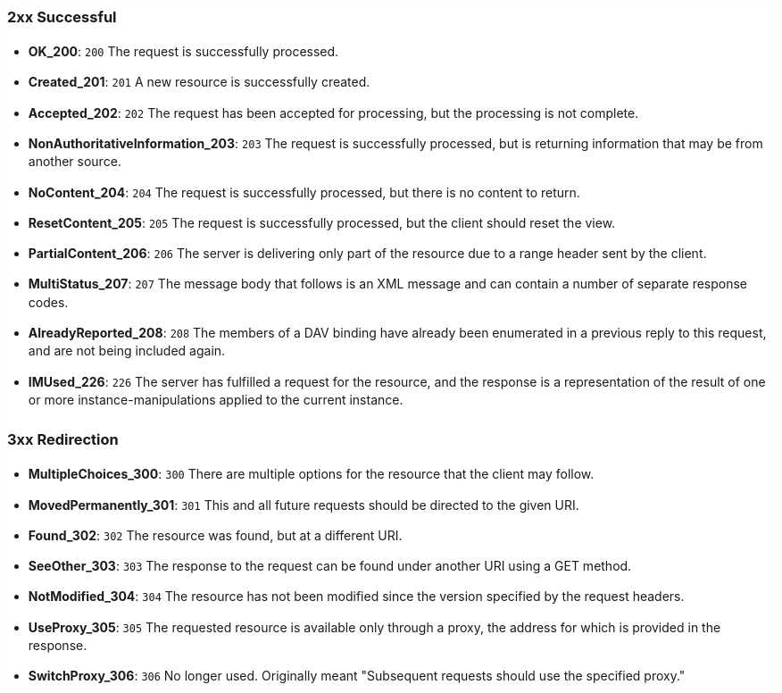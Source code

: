 ### 2xx Successful

- **OK_200**: `200`
  The request is successfully processed.

- **Created_201**: `201`
  A new resource is successfully created.

- **Accepted_202**: `202`
  The request has been accepted for processing, but the processing is not complete.

- **NonAuthoritativeInformation_203**: `203`
  The request is successfully processed, but is returning information that may be from another source.

- **NoContent_204**: `204`
  The request is successfully processed, but there is no content to return.

- **ResetContent_205**: `205`
  The request is successfully processed, but the client should reset the view.

- **PartialContent_206**: `206`
  The server is delivering only part of the resource due to a range header sent by the client.

- **MultiStatus_207**: `207`
  The message body that follows is an XML message and can contain a number of separate response codes.

- **AlreadyReported_208**: `208`
  The members of a DAV binding have already been enumerated in a previous reply to this request, and are not being included again.

- **IMUsed_226**: `226`
  The server has fulfilled a request for the resource, and the response is a representation of the result of one or more instance-manipulations applied to the current instance.

### 3xx Redirection

- **MultipleChoices_300**: `300`
  There are multiple options for the resource that the client may follow.

- **MovedPermanently_301**: `301`
  This and all future requests should be directed to the given URI.

- **Found_302**: `302`
  The resource was found, but at a different URI.

- **SeeOther_303**: `303`
  The response to the request can be found under another URI using a GET method.

- **NotModified_304**: `304`
  The resource has not been modified since the version specified by the request headers.

- **UseProxy_305**: `305`
  The requested resource is available only through a proxy, the address for which is provided in the response.

- **SwitchProxy_306**: `306`
  No longer used. Originally meant "Subsequent requests should use the specified proxy."
